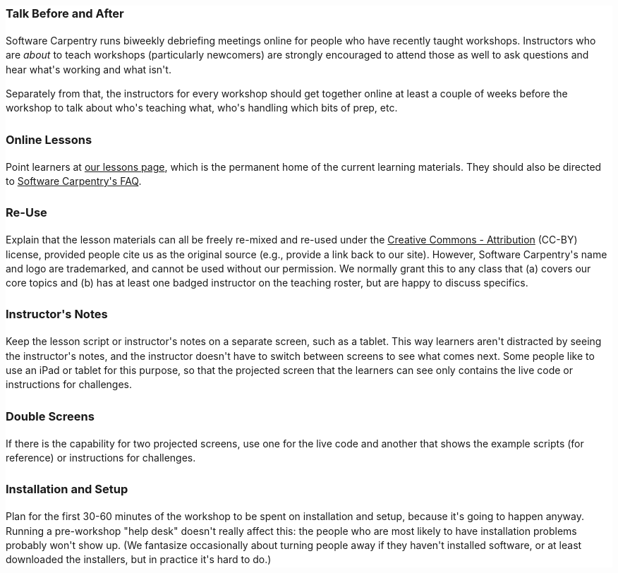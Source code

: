 <h3 id="talk-before-and-after">Talk Before and After</h3>

<p>Software Carpentry runs biweekly debriefing meetings online for people who have recently taught workshops.
Instructors who are <em>about</em> to teach workshops (particularly newcomers) are strongly encouraged to attend those as well
to ask questions and hear what's working and what isn't.</p>

<p>Separately from that,
the instructors for every workshop should get together online
at least a couple of weeks before the workshop
to talk about who's teaching what,
who's handling which bits of prep,
etc.</p>

<h3 id="online-lessons">Online Lessons</h3>

<p>Point learners at <a href="{{site.baseurl}}/lessons/">our lessons page</a>,
which is the permanent home of the current learning materials.
They should also be directed to
<a href="{{site.baseurl}}/faq/">Software Carpentry's FAQ</a>.</p>

<h3 id="re-use">Re-Use</h3>

<p>Explain that the lesson materials can all be freely re-mixed and re-used
under the <a href="{{site.baseurl}}/license/">Creative Commons - Attribution</a> (CC-BY) license,
provided people cite us as the original source
(e.g., provide a link back to our site).
However,
Software Carpentry's name and logo are trademarked,
and cannot be used without our permission.
We normally grant this to any class that
(a) covers our core topics and
(b) has at least one badged instructor on the teaching roster,
but are happy to discuss specifics.</p>

<h3 id="instructors-notes">Instructor's Notes</h3>

<p>Keep the lesson script or instructor's notes on a separate screen, such as a tablet.
This way learners aren't distracted by seeing the instructor's notes,
and the instructor doesn't have to switch between screens to see what comes next.
Some people like to use an iPad or tablet for this purpose,
so that the projected screen that the learners can see only contains the live code or instructions for challenges.</p>

<h3 id="double-screens">Double Screens</h3>

<p>If there is the capability for two projected screens,
use one for the live code
and another that shows the example scripts (for reference) or instructions for challenges.</p>

<h3 id="installation-and-setup">Installation and Setup</h3>

<p>Plan for the first 30-60 minutes of the workshop to be spent on installation and setup,
because it's going to happen anyway.
Running a pre-workshop "help desk" doesn't really affect this:
the people who are most likely to have installation problems
probably won't show up.
(We fantasize occasionally about turning people away if they haven't installed software,
or at least downloaded the installers,
but in practice it's hard to do.)</p>
